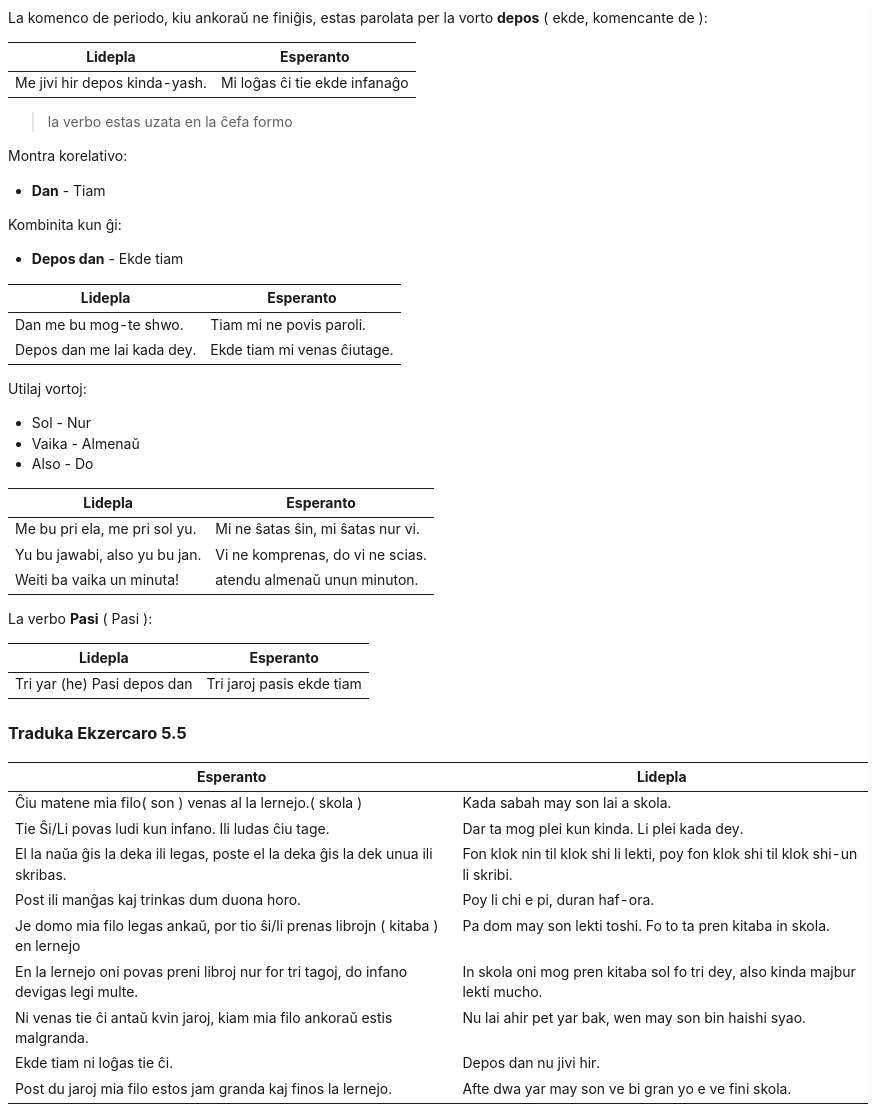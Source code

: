La komenco de periodo, kiu ankoraŭ ne finiĝis, estas parolata per la vorto **depos** ( ekde, komencante de ):

| Lidepla                       | Esperanto                     |
| ----------------------------- | ----------------------------- |
| Me jivi hir depos kinda-yash. | Mi loĝas ĉi tie ekde infanaĝo |

> la verbo estas uzata en la ĉefa formo

Montra korelativo:

- **Dan** - Tiam

Kombinita kun ĝi:

- **Depos dan** - Ekde tiam

| Lidepla                    | Esperanto                   |
| -------------------------- | --------------------------- |
| Dan me bu mog-te shwo.     | Tiam mi ne povis paroli.    |
| Depos dan me lai kada dey. | Ekde tiam mi venas ĉiutage. |

Utilaj vortoj:

- Sol - Nur
- Vaika - Almenaŭ
- Also - Do

| Lidepla                       | Esperanto                         |
| ----------------------------- | --------------------------------- |
| Me bu pri ela, me pri sol yu. | Mi ne ŝatas ŝin, mi ŝatas nur vi. |
| Yu bu jawabi, also yu bu jan. | Vi ne komprenas, do vi ne scias.  |
| Weiti ba vaika un minuta!     | atendu almenaŭ unun minuton.      |

La verbo **Pasi** ( Pasi ):

| Lidepla                     | Esperanto                 |
| --------------------------- | ------------------------- |
| Tri yar (he) Pasi depos dan | Tri jaroj pasis ekde tiam |

### Traduka Ekzercaro 5.5

| Esperanto                                                                             | Lidepla                                                                         |
| ------------------------------------------------------------------------------------- | ------------------------------------------------------------------------------- |
| Ĉiu matene mia filo( son ) venas al la lernejo.( skola )                              | Kada sabah may son lai a skola.                                                 |
| Tie Ŝi/Li povas ludi kun infano. Ili ludas ĉiu tage.                                  | Dar ta mog plei kun kinda. Li plei kada dey.                                    |
| El la naŭa ĝis la deka ili legas, poste el la deka ĝis la dek unua ili skribas.       | Fon klok nin til klok shi li lekti, poy fon klok shi til klok shi-un li skribi. |
| Post ili manĝas kaj trinkas dum duona horo.                                           | Poy li chi e pi, duran haf-ora.                                                 |
| Je domo mia filo legas ankaŭ, por tio ŝi/li prenas librojn ( kitaba ) en lernejo      | Pa dom may son lekti toshi. Fo to ta pren kitaba in skola.                      |
| En la lernejo oni povas preni libroj nur for tri tagoj, do infano devigas legi multe. | In skola oni mog pren kitaba sol fo tri dey, also kinda majbur lekti mucho.     |
| Ni venas tie ĉi antaŭ kvin jaroj, kiam mia filo ankoraŭ estis malgranda.              | Nu lai ahir pet yar bak, wen may son bin haishi syao.                           |
| Ekde tiam ni loĝas tie ĉi.                                                            | Depos dan nu jivi hir.                                                          |
| Post du jaroj mia filo estos jam granda kaj finos la lernejo.                         | Afte dwa yar may son ve bi gran yo e ve fini skola.                             |

